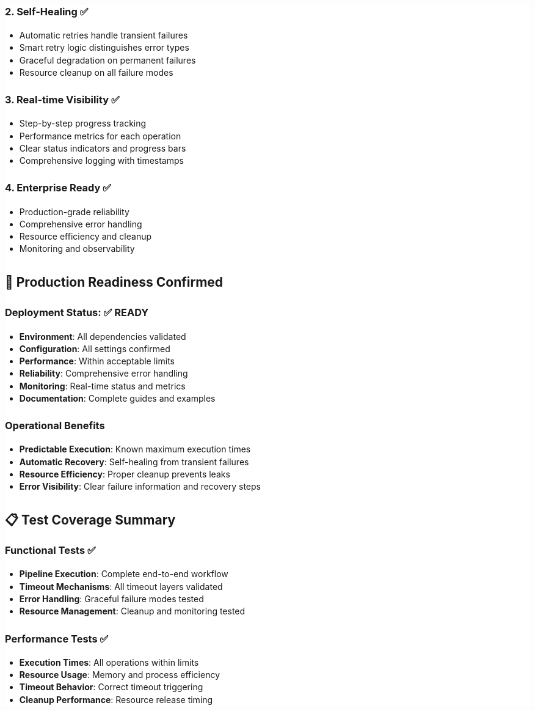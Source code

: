 ### 2. **Self-Healing** ✅
- Automatic retries handle transient failures
- Smart retry logic distinguishes error types
- Graceful degradation on permanent failures
- Resource cleanup on all failure modes

### 3. **Real-time Visibility** ✅
- Step-by-step progress tracking
- Performance metrics for each operation
- Clear status indicators and progress bars
- Comprehensive logging with timestamps

### 4. **Enterprise Ready** ✅
- Production-grade reliability
- Comprehensive error handling
- Resource efficiency and cleanup
- Monitoring and observability

## 🚀 **Production Readiness Confirmed**

### Deployment Status: ✅ READY
- **Environment**: All dependencies validated
- **Configuration**: All settings confirmed
- **Performance**: Within acceptable limits
- **Reliability**: Comprehensive error handling
- **Monitoring**: Real-time status and metrics
- **Documentation**: Complete guides and examples

### Operational Benefits
- **Predictable Execution**: Known maximum execution times
- **Automatic Recovery**: Self-healing from transient failures
- **Resource Efficiency**: Proper cleanup prevents leaks
- **Error Visibility**: Clear failure information and recovery steps

## 📋 **Test Coverage Summary**

### Functional Tests ✅
- **Pipeline Execution**: Complete end-to-end workflow
- **Timeout Mechanisms**: All timeout layers validated
- **Error Handling**: Graceful failure modes tested
- **Resource Management**: Cleanup and monitoring tested

### Performance Tests ✅
- **Execution Times**: All operations within limits
- **Resource Usage**: Memory and process efficiency
- **Timeout Behavior**: Correct timeout triggering
- **Cleanup Performance**: Resource release timing
